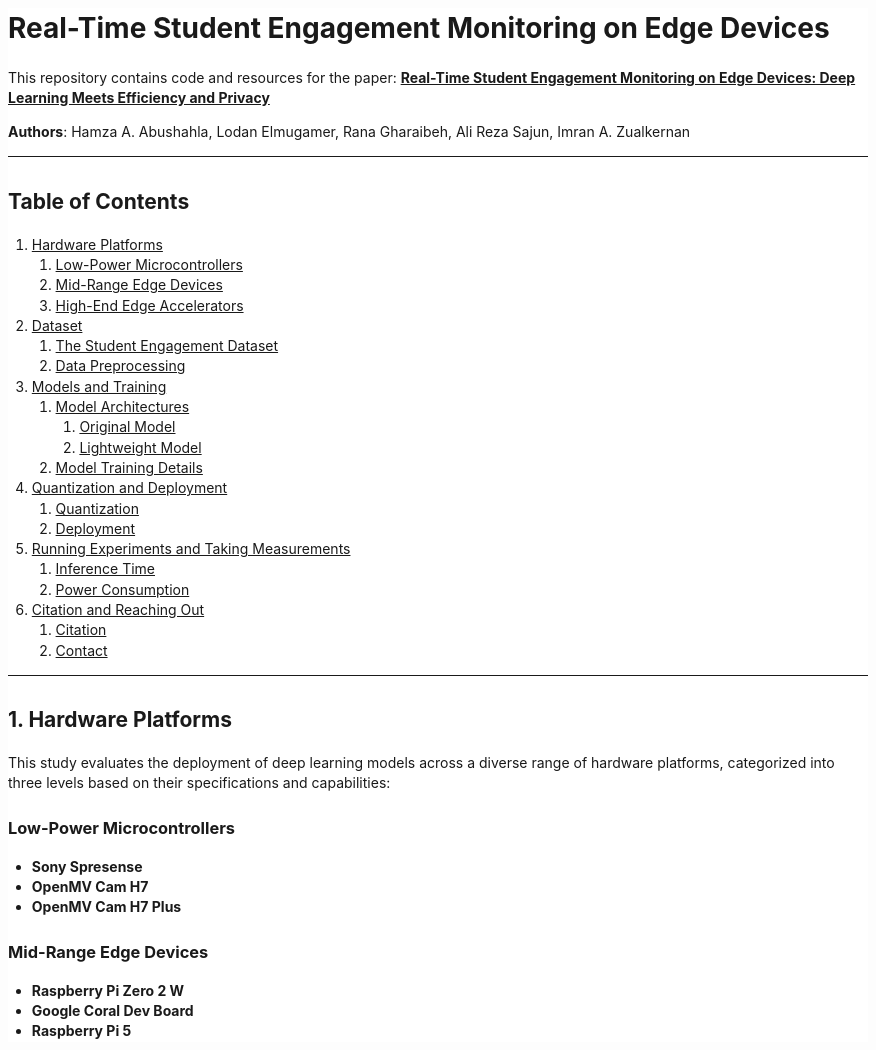 # Real-Time Student Engagement Monitoring on Edge Devices

This repository contains code and resources for the paper: [**Real-Time Student Engagement Monitoring on Edge Devices: Deep Learning Meets Efficiency and Privacy**](https://ieeexplore.ieee.org/document/11016436)

**Authors**: Hamza A. Abushahla, Lodan Elmugamer, Rana Gharaibeh, Ali Reza Sajun, Imran A. Zualkernan

---

## Table of Contents

1. [Hardware Platforms](#1-hardware-platforms)
   1. [Low-Power Microcontrollers](#low-power-microcontrollers)
   2. [Mid-Range Edge Devices](#mid-range-edge-devices)
   3. [High-End Edge Accelerators](#high-end-edge-accelerators)
2. [Dataset](#2-dataset)
   1. [The Student Engagement Dataset](#the-student-engagement-dataset)
   3. [Data Preprocessing](#data-preprocessing)
3. [Models and Training](#3-models-and-training)
   1. [Model Architectures](#model-architectures)
      1. [Original Model](#original-model)
      2. [Lightweight Model](#lightweight-model)
   2. [Model Training Details](#model-training-details)
4. [Quantization and Deployment](#4-quantization-and-deployment)
   1. [Quantization](#1-quantization)
   2. [Deployment](#2-deployment)
5. [Running Experiments and Taking Measurements](#5-running-experiments-and-taking-measurements)
   1. [Inference Time](#inference-time)
   2. [Power Consumption](#power-consumption)
6. [Citation and Reaching Out](#6-citation-and-reaching-out)
   1. [Citation](#citation)
   2. [Contact](#contact)

---

## 1. Hardware Platforms

This study evaluates the deployment of deep learning models across a diverse range of hardware platforms, categorized into three levels based on their specifications and capabilities:

### Low-Power Microcontrollers
- **Sony Spresense**
- **OpenMV Cam H7**
- **OpenMV Cam H7 Plus**

### Mid-Range Edge Devices
- **Raspberry Pi Zero 2 W**
- **Google Coral Dev Board**
- **Raspberry Pi 5**
